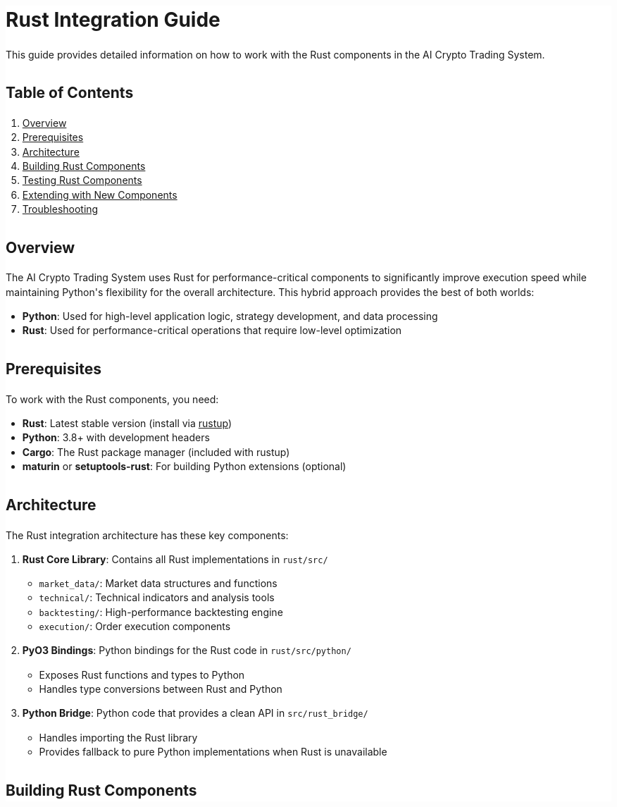 # Rust Integration Guide

This guide provides detailed information on how to work with the Rust components in the AI Crypto Trading System.

## Table of Contents

1. [Overview](#overview)
2. [Prerequisites](#prerequisites)
3. [Architecture](#architecture)
4. [Building Rust Components](#building-rust-components)
5. [Testing Rust Components](#testing-rust-components)
6. [Extending with New Components](#extending-with-new-components)
7. [Troubleshooting](#troubleshooting)

## Overview

The AI Crypto Trading System uses Rust for performance-critical components to significantly improve execution speed while maintaining Python's flexibility for the overall architecture. This hybrid approach provides the best of both worlds:

- **Python**: Used for high-level application logic, strategy development, and data processing
- **Rust**: Used for performance-critical operations that require low-level optimization

## Prerequisites

To work with the Rust components, you need:

- **Rust**: Latest stable version (install via [rustup](https://rustup.rs/))
- **Python**: 3.8+ with development headers
- **Cargo**: The Rust package manager (included with rustup)
- **maturin** or **setuptools-rust**: For building Python extensions (optional)

## Architecture

The Rust integration architecture has these key components:

1. **Rust Core Library**: Contains all Rust implementations in `rust/src/`
   - `market_data/`: Market data structures and functions
   - `technical/`: Technical indicators and analysis tools
   - `backtesting/`: High-performance backtesting engine
   - `execution/`: Order execution components

2. **PyO3 Bindings**: Python bindings for the Rust code in `rust/src/python/`
   - Exposes Rust functions and types to Python
   - Handles type conversions between Rust and Python

3. **Python Bridge**: Python code that provides a clean API in `src/rust_bridge/`
   - Handles importing the Rust library
   - Provides fallback to pure Python implementations when Rust is unavailable

## Building Rust Components
